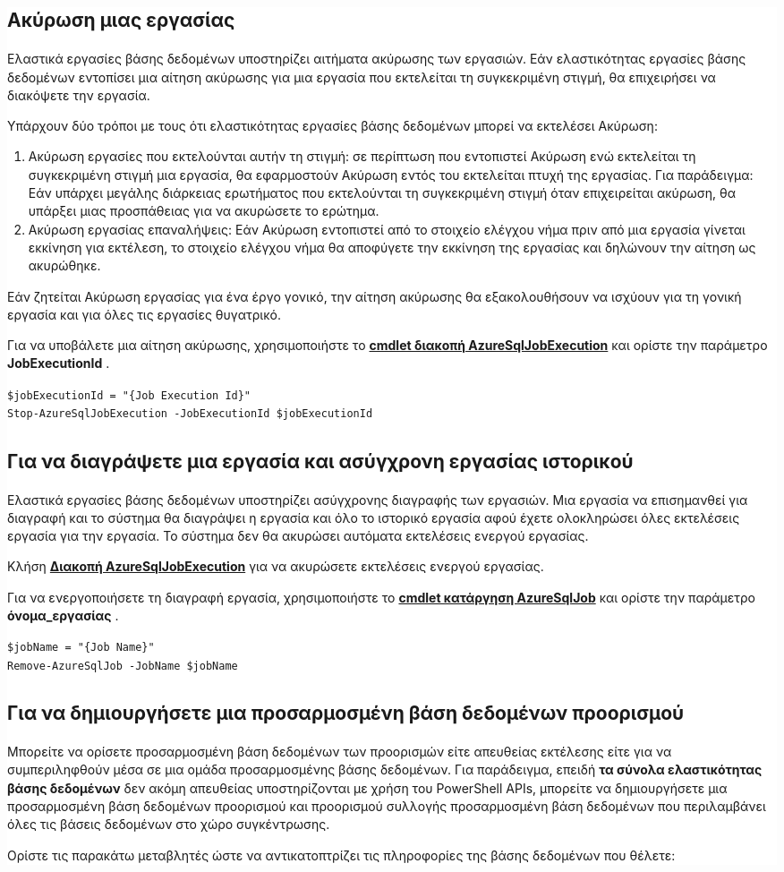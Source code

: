## <a name="cancel-a-job"></a>Ακύρωση μιας εργασίας

Ελαστικά εργασίες βάσης δεδομένων υποστηρίζει αιτήματα ακύρωσης των εργασιών.  Εάν ελαστικότητας εργασίες βάσης δεδομένων εντοπίσει μια αίτηση ακύρωσης για μια εργασία που εκτελείται τη συγκεκριμένη στιγμή, θα επιχειρήσει να διακόψετε την εργασία.

Υπάρχουν δύο τρόποι με τους ότι ελαστικότητας εργασίες βάσης δεδομένων μπορεί να εκτελέσει Ακύρωση:

1. Ακύρωση εργασίες που εκτελούνται αυτήν τη στιγμή: σε περίπτωση που εντοπιστεί Ακύρωση ενώ εκτελείται τη συγκεκριμένη στιγμή μια εργασία, θα εφαρμοστούν Ακύρωση εντός του εκτελείται πτυχή της εργασίας.  Για παράδειγμα: Εάν υπάρχει μεγάλης διάρκειας ερωτήματος που εκτελούνται τη συγκεκριμένη στιγμή όταν επιχειρείται ακύρωση, θα υπάρξει μιας προσπάθειας για να ακυρώσετε το ερώτημα.
2. Ακύρωση εργασίας επαναλήψεις: Εάν Ακύρωση εντοπιστεί από το στοιχείο ελέγχου νήμα πριν από μια εργασία γίνεται εκκίνηση για εκτέλεση, το στοιχείο ελέγχου νήμα θα αποφύγετε την εκκίνηση της εργασίας και δηλώνουν την αίτηση ως ακυρώθηκε.

Εάν ζητείται Ακύρωση εργασίας για ένα έργο γονικό, την αίτηση ακύρωσης θα εξακολουθήσουν να ισχύουν για τη γονική εργασία και για όλες τις εργασίες θυγατρικό.
 
Για να υποβάλετε μια αίτηση ακύρωσης, χρησιμοποιήστε το [**cmdlet διακοπή AzureSqlJobExecution**](https://msdn.microsoft.com/library/mt346053.aspx) και ορίστε την παράμετρο **JobExecutionId** .

    $jobExecutionId = "{Job Execution Id}"
    Stop-AzureSqlJobExecution -JobExecutionId $jobExecutionId

## <a name="to-delete-a-job-and-job-history-asynchronously"></a>Για να διαγράψετε μια εργασία και ασύγχρονη εργασίας ιστορικού

Ελαστικά εργασίες βάσης δεδομένων υποστηρίζει ασύγχρονης διαγραφής των εργασιών. Μια εργασία να επισημανθεί για διαγραφή και το σύστημα θα διαγράψει η εργασία και όλο το ιστορικό εργασία αφού έχετε ολοκληρώσει όλες εκτελέσεις εργασία για την εργασία. Το σύστημα δεν θα ακυρώσει αυτόματα εκτελέσεις ενεργού εργασίας.  

Κλήση [**Διακοπή AzureSqlJobExecution**](https://msdn.microsoft.com/library/mt346053.aspx) για να ακυρώσετε εκτελέσεις ενεργού εργασίας.

Για να ενεργοποιήσετε τη διαγραφή εργασία, χρησιμοποιήστε το [**cmdlet κατάργηση AzureSqlJob**](https://msdn.microsoft.com/library/mt346083.aspx) και ορίστε την παράμετρο **όνομα_εργασίας** .

    $jobName = "{Job Name}"
    Remove-AzureSqlJob -JobName $jobName
 
## <a name="to-create-a-custom-database-target"></a>Για να δημιουργήσετε μια προσαρμοσμένη βάση δεδομένων προορισμού

Μπορείτε να ορίσετε προσαρμοσμένη βάση δεδομένων των προορισμών είτε απευθείας εκτέλεσης είτε για να συμπεριληφθούν μέσα σε μια ομάδα προσαρμοσμένης βάσης δεδομένων. Για παράδειγμα, επειδή **τα σύνολα ελαστικότητας βάσης δεδομένων** δεν ακόμη απευθείας υποστηρίζονται με χρήση του PowerShell APIs, μπορείτε να δημιουργήσετε μια προσαρμοσμένη βάση δεδομένων προορισμού και προορισμού συλλογής προσαρμοσμένη βάση δεδομένων που περιλαμβάνει όλες τις βάσεις δεδομένων στο χώρο συγκέντρωσης.

Ορίστε τις παρακάτω μεταβλητές ώστε να αντικατοπτρίζει τις πληροφορίες της βάσης δεδομένων που θέλετε:
